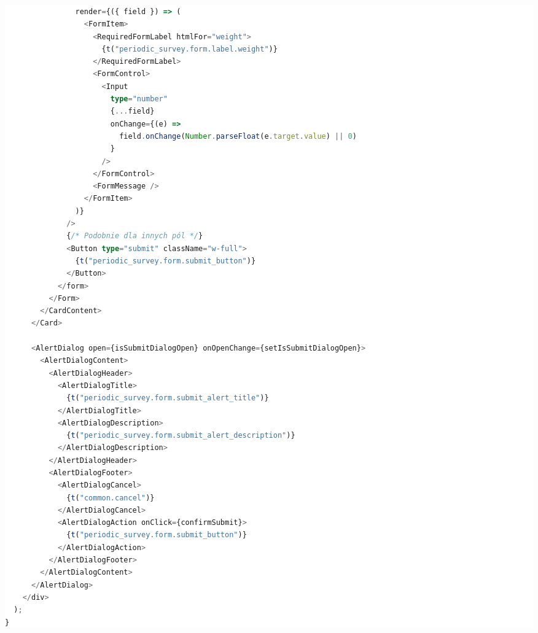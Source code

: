 ```typescript
                render={({ field }) => (
                  <FormItem>
                    <RequiredFormLabel htmlFor="weight">
                      {t("periodic_survey.form.label.weight")}
                    </RequiredFormLabel>
                    <FormControl>
                      <Input
                        type="number"
                        {...field}
                        onChange={(e) =>
                          field.onChange(Number.parseFloat(e.target.value) || 0)
                        }
                      />
                    </FormControl>
                    <FormMessage />
                  </FormItem>
                )}
              />
              {/* Podobnie dla innych pól */}
              <Button type="submit" className="w-full">
                {t("periodic_survey.form.submit_button")}
              </Button>
            </form>
          </Form>
        </CardContent>
      </Card>
      
      <AlertDialog open={isSubmitDialogOpen} onOpenChange={setIsSubmitDialogOpen}>
        <AlertDialogContent>
          <AlertDialogHeader>
            <AlertDialogTitle>
              {t("periodic_survey.form.submit_alert_title")}
            </AlertDialogTitle>
            <AlertDialogDescription>
              {t("periodic_survey.form.submit_alert_description")}
            </AlertDialogDescription>
          </AlertDialogHeader>
          <AlertDialogFooter>
            <AlertDialogCancel>
              {t("common.cancel")}
            </AlertDialogCancel>
            <AlertDialogAction onClick={confirmSubmit}>
              {t("periodic_survey.form.submit_button")}
            </AlertDialogAction>
          </AlertDialogFooter>
        </AlertDialogContent>
      </AlertDialog>
    </div>
  );
}
```
